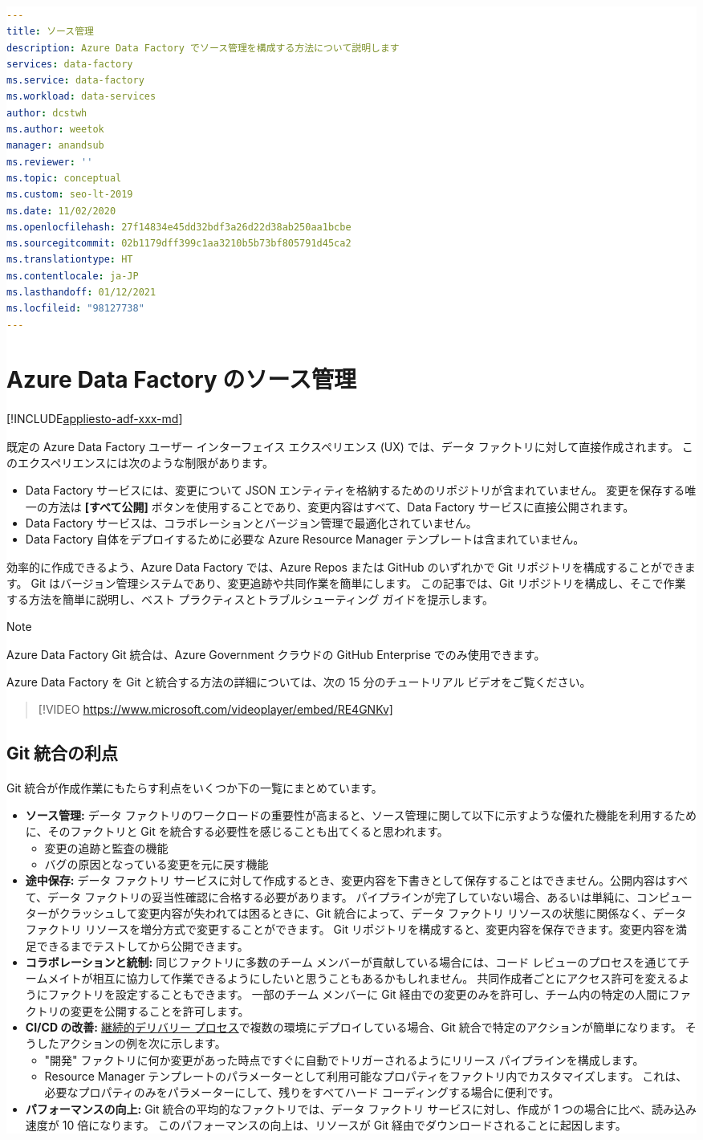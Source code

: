 ```yaml
---
title: ソース管理
description: Azure Data Factory でソース管理を構成する方法について説明します
services: data-factory
ms.service: data-factory
ms.workload: data-services
author: dcstwh
ms.author: weetok
manager: anandsub
ms.reviewer: ''
ms.topic: conceptual
ms.custom: seo-lt-2019
ms.date: 11/02/2020
ms.openlocfilehash: 27f14834e45dd32bdf3a26d22d38ab250aa1bcbe
ms.sourcegitcommit: 02b1179dff399c1aa3210b5b73bf805791d45ca2
ms.translationtype: HT
ms.contentlocale: ja-JP
ms.lasthandoff: 01/12/2021
ms.locfileid: "98127738"
---
```

# <a name="source-control-in-azure-data-factory"></a>Azure Data Factory のソース管理
[!INCLUDE[appliesto-adf-xxx-md](includes/appliesto-adf-xxx-md.md)]

既定の Azure Data Factory ユーザー インターフェイス エクスペリエンス (UX) では、データ ファクトリに対して直接作成されます。 このエクスペリエンスには次のような制限があります。

- Data Factory サービスには、変更について JSON エンティティを格納するためのリポジトリが含まれていません。 変更を保存する唯一の方法は **[すべて公開]** ボタンを使用することであり、変更内容はすべて、Data Factory サービスに直接公開されます。
- Data Factory サービスは、コラボレーションとバージョン管理で最適化されていません。
- Data Factory 自体をデプロイするために必要な Azure Resource Manager テンプレートは含まれていません。

効率的に作成できるよう、Azure Data Factory では、Azure Repos または GitHub のいずれかで Git リポジトリを構成することができます。 Git はバージョン管理システムであり、変更追跡や共同作業を簡単にします。 この記事では、Git リポジトリを構成し、そこで作業する方法を簡単に説明し、ベスト プラクティスとトラブルシューティング ガイドを提示します。

> [!NOTE]
> Azure Data Factory Git 統合は、Azure Government クラウドの GitHub Enterprise でのみ使用できます。

Azure Data Factory を Git と統合する方法の詳細については、次の 15 分のチュートリアル ビデオをご覧ください。

> [!VIDEO https://www.microsoft.com/videoplayer/embed/RE4GNKv]

## <a name="advantages-of-git-integration"></a>Git 統合の利点

Git 統合が作成作業にもたらす利点をいくつか下の一覧にまとめています。

-   **ソース管理:** データ ファクトリのワークロードの重要性が高まると、ソース管理に関して以下に示すような優れた機能を利用するために、そのファクトリと Git を統合する必要性を感じることも出てくると思われます。
    -   変更の追跡と監査の機能
    -   バグの原因となっている変更を元に戻す機能
-   **途中保存:** データ ファクトリ サービスに対して作成するとき、変更内容を下書きとして保存することはできません。公開内容はすべて、データ ファクトリの妥当性確認に合格する必要があります。 パイプラインが完了していない場合、あるいは単純に、コンピューターがクラッシュして変更内容が失われては困るときに、Git 統合によって、データ ファクトリ リソースの状態に関係なく、データ ファクトリ リソースを増分方式で変更することができます。 Git リポジトリを構成すると、変更内容を保存できます。変更内容を満足できるまでテストしてから公開できます。
-   **コラボレーションと統制:** 同じファクトリに多数のチーム メンバーが貢献している場合には、コード レビューのプロセスを通じてチームメイトが相互に協力して作業できるようにしたいと思うこともあるかもしれません。 共同作成者ごとにアクセス許可を変えるようにファクトリを設定することもできます。 一部のチーム メンバーに Git 経由での変更のみを許可し、チーム内の特定の人間にファクトリの変更を公開することを許可します。
-   **CI/CD の改善:** [継続的デリバリー プロセス](continuous-integration-deployment.md)で複数の環境にデプロイしている場合、Git 統合で特定のアクションが簡単になります。 そうしたアクションの例を次に示します。
    -   "開発" ファクトリに何か変更があった時点ですぐに自動でトリガーされるようにリリース パイプラインを構成します。
    -   Resource Manager テンプレートのパラメーターとして利用可能なプロパティをファクトリ内でカスタマイズします。 これは、必要なプロパティのみをパラメーターにして、残りをすべてハード コーディングする場合に便利です。
-   **パフォーマンスの向上:** Git 統合の平均的なファクトリでは、データ ファクトリ サービスに対し、作成が 1 つの場合に比べ、読み込み速度が 10 倍になります。 このパフォーマンスの向上は、リソースが Git 経由でダウンロードされることに起因します。